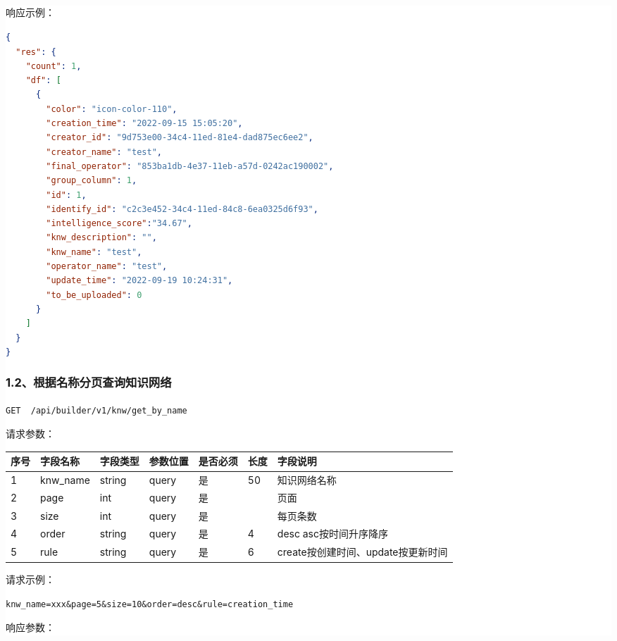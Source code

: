 响应示例：

```json
{
  "res": {
    "count": 1,
    "df": [
      {
        "color": "icon-color-110",
        "creation_time": "2022-09-15 15:05:20",
        "creator_id": "9d753e00-34c4-11ed-81e4-dad875ec6ee2",
        "creator_name": "test",
        "final_operator": "853ba1db-4e37-11eb-a57d-0242ac190002",
        "group_column": 1,
        "id": 1,
        "identify_id": "c2c3e452-34c4-11ed-84c8-6ea0325d6f93",
        "intelligence_score":"34.67",
        "knw_description": "",
        "knw_name": "test",
        "operator_name": "test",
        "update_time": "2022-09-19 10:24:31",
        "to_be_uploaded": 0
      }
    ]
  }
}
```

### 1.2、根据名称分页查询知识网络

```
GET  /api/builder/v1/knw/get_by_name
```

请求参数：

| 序号 | 字段名称 | 字段类型 | 参数位置 | 是否必须 | 长度 | 字段说明                           |
| :--- | :------- | :------- | -------- | :------- | ---- | :--------------------------------- |
| 1    | knw_name | string   | query    | 是       | 50   | 知识网络名称                       |
| 2    | page     | int      | query    | 是       |      | 页面                               |
| 3    | size     | int      | query    | 是       |      | 每页条数                           |
| 4    | order    | string   | query    | 是       | 4    | desc asc按时间升序降序             |
| 5    | rule     | string   | query    | 是       | 6    | create按创建时间、update按更新时间 |

请求示例：

```
knw_name=xxx&page=5&size=10&order=desc&rule=creation_time
```

响应参数：
